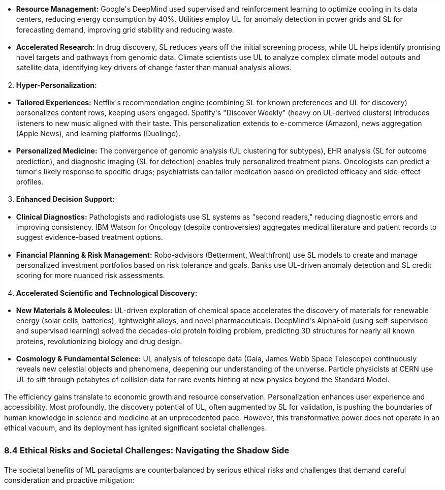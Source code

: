 *   **Resource Management:** Google's DeepMind used supervised and reinforcement learning to optimize cooling in its data centers, reducing energy consumption by 40%. Utilities employ UL for anomaly detection in power grids and SL for forecasting demand, improving grid stability and reducing waste.

*   **Accelerated Research:** In drug discovery, SL reduces years off the initial screening process, while UL helps identify promising novel targets and pathways from genomic data. Climate scientists use UL to analyze complex climate model outputs and satellite data, identifying key drivers of change faster than manual analysis allows.

2.  **Hyper-Personalization:**

*   **Tailored Experiences:** Netflix's recommendation engine (combining SL for known preferences and UL for discovery) personalizes content rows, keeping users engaged. Spotify's "Discover Weekly" (heavy on UL-derived clusters) introduces listeners to new music aligned with their taste. This personalization extends to e-commerce (Amazon), news aggregation (Apple News), and learning platforms (Duolingo).

*   **Personalized Medicine:** The convergence of genomic analysis (UL clustering for subtypes), EHR analysis (SL for outcome prediction), and diagnostic imaging (SL for detection) enables truly personalized treatment plans. Oncologists can predict a tumor's likely response to specific drugs; psychiatrists can tailor medication based on predicted efficacy and side-effect profiles.

3.  **Enhanced Decision Support:**

*   **Clinical Diagnostics:** Pathologists and radiologists use SL systems as "second readers," reducing diagnostic errors and improving consistency. IBM Watson for Oncology (despite controversies) aggregates medical literature and patient records to suggest evidence-based treatment options.

*   **Financial Planning & Risk Management:** Robo-advisors (Betterment, Wealthfront) use SL models to create and manage personalized investment portfolios based on risk tolerance and goals. Banks use UL-driven anomaly detection and SL credit scoring for more nuanced risk assessments.

4.  **Accelerated Scientific and Technological Discovery:**

*   **New Materials & Molecules:** UL-driven exploration of chemical space accelerates the discovery of materials for renewable energy (solar cells, batteries), lightweight alloys, and novel pharmaceuticals. DeepMind's AlphaFold (using self-supervised and supervised learning) solved the decades-old protein folding problem, predicting 3D structures for nearly all known proteins, revolutionizing biology and drug design.

*   **Cosmology & Fundamental Science:** UL analysis of telescope data (Gaia, James Webb Space Telescope) continuously reveals new celestial objects and phenomena, deepening our understanding of the universe. Particle physicists at CERN use UL to sift through petabytes of collision data for rare events hinting at new physics beyond the Standard Model.

The efficiency gains translate to economic growth and resource conservation. Personalization enhances user experience and accessibility. Most profoundly, the discovery potential of UL, often augmented by SL for validation, is pushing the boundaries of human knowledge in science and medicine at an unprecedented pace. However, this transformative power does not operate in an ethical vacuum, and its deployment has ignited significant societal challenges.

### 8.4 Ethical Risks and Societal Challenges: Navigating the Shadow Side

The societal benefits of ML paradigms are counterbalanced by serious ethical risks and challenges that demand careful consideration and proactive mitigation:
